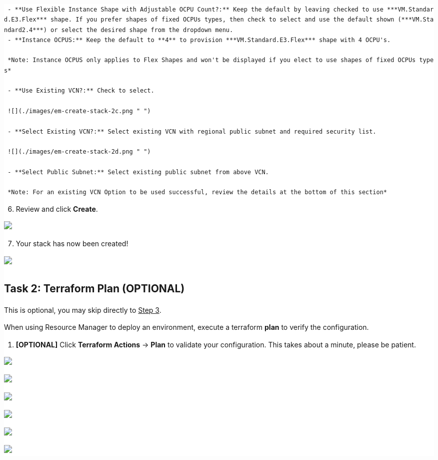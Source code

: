      - **Use Flexible Instance Shape with Adjustable OCPU Count?:** Keep the default by leaving checked to use ***VM.Standard.E3.Flex*** shape. If you prefer shapes of fixed OCPUs types, then check to select and use the default shown (***VM.Standard2.4***) or select the desired shape from the dropdown menu.
     - **Instance OCPUS:** Keep the default to **4** to provision ***VM.Standard.E3.Flex*** shape with 4 OCPU's.

     *Note: Instance OCPUS only applies to Flex Shapes and won't be displayed if you elect to use shapes of fixed OCPUs types*

     - **Use Existing VCN?:** Check to select.

     ![](./images/em-create-stack-2c.png " ")

     - **Select Existing VCN?:** Select existing VCN with regional public subnet and required security list.

     ![](./images/em-create-stack-2d.png " ")

     - **Select Public Subnet:** Select existing public subnet from above VCN.

     *Note: For an existing VCN Option to be used successful, review the details at the bottom of this section*

6. Review and click **Create**.

  ![](./images/em-create-stack-3b.png " ")

7. Your stack has now been created!  

  ![](./images/em-stack-details-b.png " ")

## Task 2: Terraform Plan (OPTIONAL)
This is optional, you may skip directly to [Step 3](#STEP3:TerraformApply).

When using Resource Manager to deploy an environment, execute a terraform **plan** to verify the configuration.

1.  **[OPTIONAL]** Click **Terraform Actions** -> **Plan** to validate your configuration.  This takes about a minute, please be patient.

  ![](./images/em-stack-plan-1.png " ")

  ![](./images/em-stack-plan-2.png " ")

  ![](./images/em-stack-plan-results-1.png " ")

  ![](./images/em-stack-plan-results-2.png " ")

  ![](./images/em-stack-plan-results-3.png " ")

  ![](./images/em-stack-plan-results-4.png " ")
